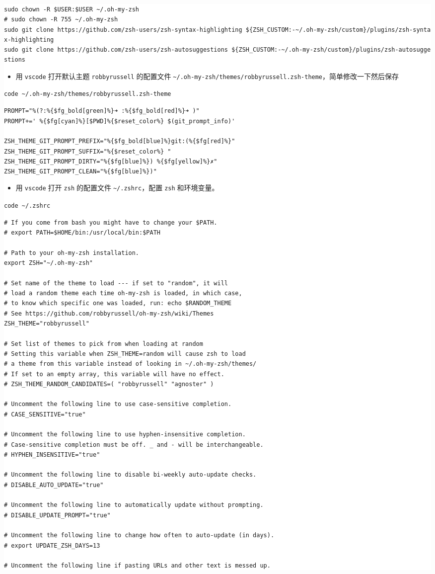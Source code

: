 ```shell
sudo chown -R $USER:$USER ~/.oh-my-zsh
# sudo chown -R 755 ~/.oh-my-zsh
sudo git clone https://github.com/zsh-users/zsh-syntax-highlighting ${ZSH_CUSTOM:-~/.oh-my-zsh/custom}/plugins/zsh-syntax-highlighting
sudo git clone https://github.com/zsh-users/zsh-autosuggestions ${ZSH_CUSTOM:-~/.oh-my-zsh/custom}/plugins/zsh-autosuggestions
```

- 用 `vscode` 打开默认主题 `robbyrussell` 的配置文件 `~/.oh-my-zsh/themes/robbyrussell.zsh-theme`，简单修改一下然后保存

```shell
code ~/.oh-my-zsh/themes/robbyrussell.zsh-theme
```

```shell
PROMPT="%(?:%{$fg_bold[green]%}➜ :%{$fg_bold[red]%}➜ )"
PROMPT+=' %{$fg[cyan]%}[$PWD]%{$reset_color%} $(git_prompt_info)'

ZSH_THEME_GIT_PROMPT_PREFIX="%{$fg_bold[blue]%}git:(%{$fg[red]%}"
ZSH_THEME_GIT_PROMPT_SUFFIX="%{$reset_color%} "
ZSH_THEME_GIT_PROMPT_DIRTY="%{$fg[blue]%}) %{$fg[yellow]%}✗"
ZSH_THEME_GIT_PROMPT_CLEAN="%{$fg[blue]%})"

```

- 用 `vscode` 打开 `zsh` 的配置文件 `~/.zshrc`，配置 `zsh` 和环境变量。

```shell
code ~/.zshrc
```

```shell
# If you come from bash you might have to change your $PATH.
# export PATH=$HOME/bin:/usr/local/bin:$PATH

# Path to your oh-my-zsh installation.
export ZSH="~/.oh-my-zsh"

# Set name of the theme to load --- if set to "random", it will
# load a random theme each time oh-my-zsh is loaded, in which case,
# to know which specific one was loaded, run: echo $RANDOM_THEME
# See https://github.com/robbyrussell/oh-my-zsh/wiki/Themes
ZSH_THEME="robbyrussell"

# Set list of themes to pick from when loading at random
# Setting this variable when ZSH_THEME=random will cause zsh to load
# a theme from this variable instead of looking in ~/.oh-my-zsh/themes/
# If set to an empty array, this variable will have no effect.
# ZSH_THEME_RANDOM_CANDIDATES=( "robbyrussell" "agnoster" )

# Uncomment the following line to use case-sensitive completion.
# CASE_SENSITIVE="true"

# Uncomment the following line to use hyphen-insensitive completion.
# Case-sensitive completion must be off. _ and - will be interchangeable.
# HYPHEN_INSENSITIVE="true"

# Uncomment the following line to disable bi-weekly auto-update checks.
# DISABLE_AUTO_UPDATE="true"

# Uncomment the following line to automatically update without prompting.
# DISABLE_UPDATE_PROMPT="true"

# Uncomment the following line to change how often to auto-update (in days).
# export UPDATE_ZSH_DAYS=13

# Uncomment the following line if pasting URLs and other text is messed up.
```
